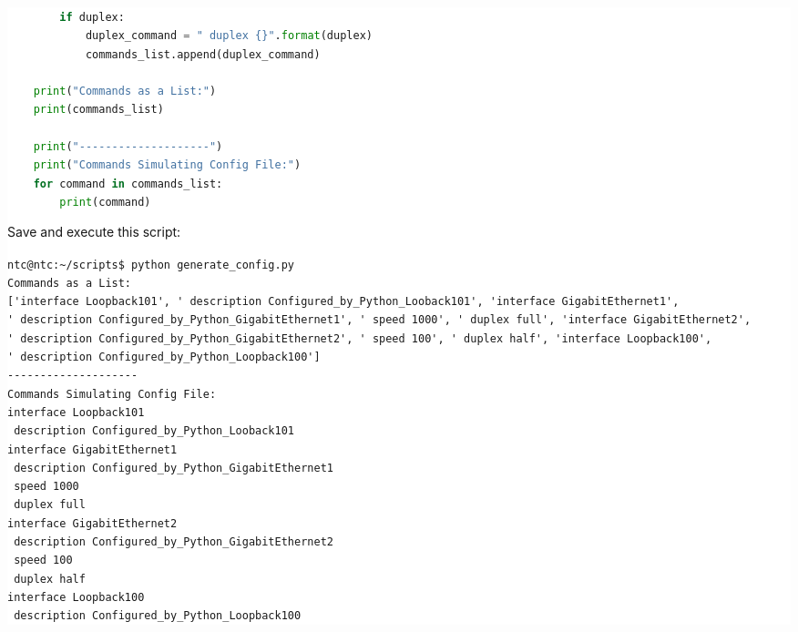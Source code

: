 ``` python
        if duplex:
            duplex_command = " duplex {}".format(duplex)
            commands_list.append(duplex_command)

    print("Commands as a List:")
    print(commands_list)
    
    print("--------------------")
    print("Commands Simulating Config File:")
    for command in commands_list:
        print(command)

```


Save and execute this script:


``` shell
ntc@ntc:~/scripts$ python generate_config.py
Commands as a List:
['interface Loopback101', ' description Configured_by_Python_Looback101', 'interface GigabitEthernet1',
' description Configured_by_Python_GigabitEthernet1', ' speed 1000', ' duplex full', 'interface GigabitEthernet2',
' description Configured_by_Python_GigabitEthernet2', ' speed 100', ' duplex half', 'interface Loopback100',
' description Configured_by_Python_Loopback100']
--------------------
Commands Simulating Config File:
interface Loopback101
 description Configured_by_Python_Looback101
interface GigabitEthernet1
 description Configured_by_Python_GigabitEthernet1
 speed 1000
 duplex full
interface GigabitEthernet2
 description Configured_by_Python_GigabitEthernet2
 speed 100
 duplex half
interface Loopback100
 description Configured_by_Python_Loopback100

```
